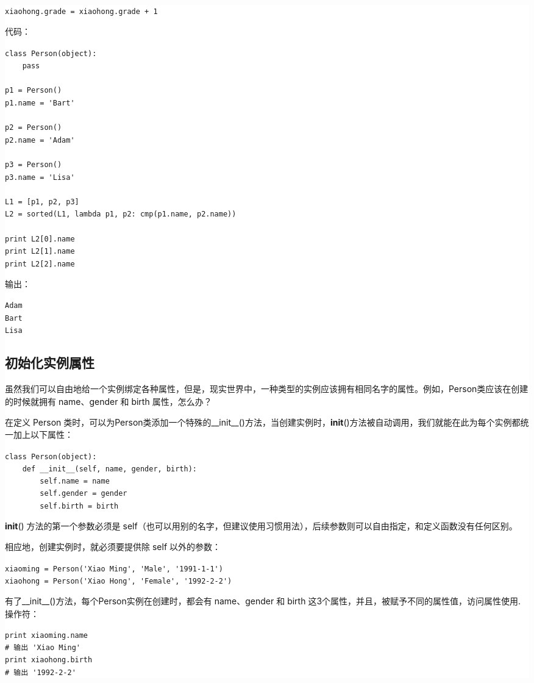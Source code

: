 	xiaohong.grade = xiaohong.grade + 1

代码：

	class Person(object):
	    pass
	
	p1 = Person()
	p1.name = 'Bart'
	
	p2 = Person()
	p2.name = 'Adam'
	
	p3 = Person()
	p3.name = 'Lisa'
	
	L1 = [p1, p2, p3]
	L2 = sorted(L1, lambda p1, p2: cmp(p1.name, p2.name))
	
	print L2[0].name
	print L2[1].name
	print L2[2].name

输出：

	Adam
	Bart
	Lisa

## 初始化实例属性 ##

虽然我们可以自由地给一个实例绑定各种属性，但是，现实世界中，一种类型的实例应该拥有相同名字的属性。例如，Person类应该在创建的时候就拥有 name、gender 和 birth 属性，怎么办？

在定义 Person 类时，可以为Person类添加一个特殊的__init__()方法，当创建实例时，__init__()方法被自动调用，我们就能在此为每个实例都统一加上以下属性：

	class Person(object):
	    def __init__(self, name, gender, birth):
	        self.name = name
	        self.gender = gender
	        self.birth = birth

__init__() 方法的第一个参数必须是 self（也可以用别的名字，但建议使用习惯用法），后续参数则可以自由指定，和定义函数没有任何区别。

相应地，创建实例时，就必须要提供除 self 以外的参数：

	xiaoming = Person('Xiao Ming', 'Male', '1991-1-1')
	xiaohong = Person('Xiao Hong', 'Female', '1992-2-2')

有了__init__()方法，每个Person实例在创建时，都会有 name、gender 和 birth 这3个属性，并且，被赋予不同的属性值，访问属性使用.操作符：

	print xiaoming.name
	# 输出 'Xiao Ming'
	print xiaohong.birth
	# 输出 '1992-2-2'
